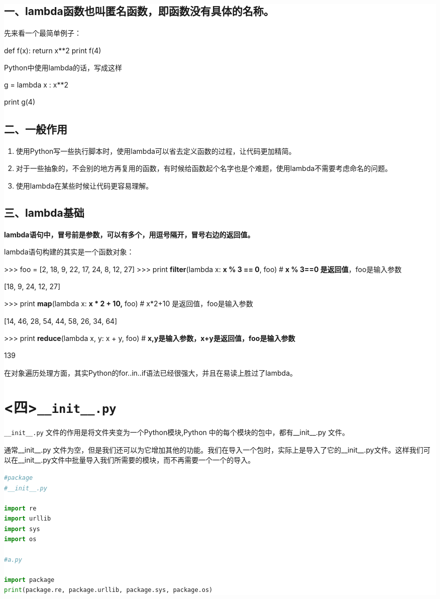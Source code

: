 ## 一、lambda函数也叫匿名函数，即函数没有具体的名称。

先来看一个最简单例子：

def  f(x):
    return x**2
print f(4)

Python中使用lambda的话，写成这样

g = lambda x : x**2

print g(4)

## 二、一般作用

1. 使用Python写一些执行脚本时，使用lambda可以省去定义函数的过程，让代码更加精简。

2. 对于一些抽象的，不会别的地方再复用的函数，有时候给函数起个名字也是个难题，使用lambda不需要考虑命名的问题。

3. 使用lambda在某些时候让代码更容易理解。

## 三、lambda基础

**lambda语句中，冒号前是参数，可以有多个，用逗号隔开，冒号右边的返回值。**

lambda语句构建的其实是一个函数对象：

\>>> foo = [2, 18, 9, 22, 17, 24, 8, 12, 27]
\>>> print **filter**(lambda x: **x % 3 == 0**, foo)   # **x % 3==0 是返回值**，foo是输入参数

[18, 9, 24, 12, 27]

\>>> print **map**(lambda x: **x \* 2 + 10,** foo)    #  x*2+10 是返回值，foo是输入参数

[14, 46, 28, 54, 44, 58, 26, 34, 64]  

\>>> print **reduce**(lambda x, y: x + y, foo)   #  **x,y是输入参数，x+y是返回值，foo是输入参数**

139

在对象遍历处理方面，其实Python的for..in..if语法已经很强大，并且在易读上胜过了lambda。

# <四>`__init__.py`

`__init__.py` 文件的作用是将文件夹变为一个Python模块,Python 中的每个模块的包中，都有__init__.py 文件。

通常__init__.py 文件为空，但是我们还可以为它增加其他的功能。我们在导入一个包时，实际上是导入了它的__init__.py文件。这样我们可以在__init__.py文件中批量导入我们所需要的模块，而不再需要一个一个的导入。

```python
#package
#__init__.py

import re
import urllib
import sys
import os

#a.py

import package 
print(package.re, package.urllib, package.sys, package.os)
```
